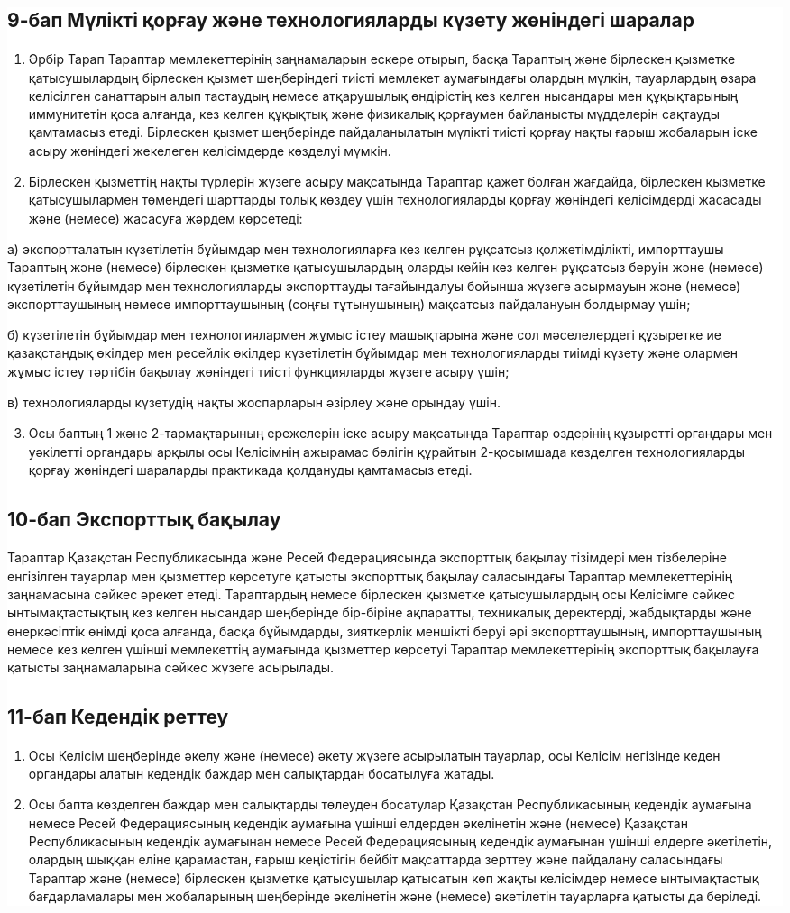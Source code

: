 ## 9-бап Мүлікті қорғау және технологияларды күзету жөніндегі шаралар

1. Әрбір Тарап Тараптар мемлекеттерінің заңнамаларын ескере отырып, басқа Тараптың және бірлескен қызметке қатысушылардың бірлескен қызмет шеңберіндегі тиісті мемлекет аумағындағы олардың мүлкін, тауарлардың өзара келісілген санаттарын алып тастаудың немесе атқарушылық өндірістің кез келген нысандары мен құқықтарының иммунитетін қоса алғанда, кез келген құқықтық және физикалық қорғаумен байланысты мүдделерін сақтауды қамтамасыз етеді. Бірлескен қызмет шеңберінде пайдаланылатын мүлікті тиісті қорғау нақты ғарыш жобаларын іске асыру жөніндегі жекелеген келісімдерде көзделуі мүмкін.

2. Бірлескен қызметтің нақты түрлерін жүзеге асыру мақсатында Тараптар қажет болған жағдайда, бірлескен қызметке қатысушылармен төмендегі шарттарды толық көздеу үшін технологияларды қорғау жөніндегі келісімдерді жасасады және (немесе) жасасуға жәрдем көрсетеді:

а) экспортталатын күзетілетін бұйымдар мен технологияларға кез келген рұқсатсыз қолжетімділікті, импорттаушы Тараптың және (немесе) бірлескен қызметке қатысушылардың оларды кейін кез келген рұқсатсыз беруін және (немесе) күзетілетін бұйымдар мен технологияларды экспорттауды тағайындалуы бойынша жүзеге асырмауын және (немесе) экспорттаушының немесе импорттаушының (соңғы тұтынушының) мақсатсыз пайдалануын болдырмау үшін;

б) күзетілетін бұйымдар мен технологиялармен жұмыс істеу машықтарына және сол мәселелердегі құзыретке ие қазақстандық өкілдер мен ресейлік өкілдер күзетілетін бұйымдар мен технологияларды тиімді күзету және олармен жұмыс істеу тәртібін бақылау жөніндегі тиісті функцияларды жүзеге асыру үшін;

в) технологияларды күзетудің нақты жоспарларын әзірлеу және орындау үшін.

3. Осы баптың 1 және 2-тармақтарының ережелерін іске асыру мақсатында Тараптар өздерінің құзыретті органдары мен уәкілетті органдары арқылы осы Келісімнің ажырамас бөлігін құрайтын 2-қосымшада көзделген технологияларды қорғау жөніндегі шараларды практикада қолдануды қамтамасыз етеді.

## 10-бап Экспорттық бақылау

Тараптар Қазақстан Республикасында және Ресей Федерациясында экспорттық бақылау тізімдері мен тізбелеріне енгізілген тауарлар мен қызметтер көрсетуге қатысты экспорттық бақылау саласындағы Тараптар мемлекеттерінің заңнамасына сәйкес әрекет етеді. Тараптардың немесе бірлескен қызметке қатысушылардың осы Келісімге сәйкес ынтымақтастықтың кез келген нысандар шеңберінде бір-біріне ақпаратты, техникалық деректерді, жабдықтарды және өнеркәсіптік өнімді қоса алғанда, басқа бұйымдарды, зияткерлік меншікті беруі әрі экспорттаушының, импорттаушының немесе кез келген үшінші мемлекеттің аумағында қызметтер көрсетуі Тараптар мемлекеттерінің экспорттық бақылауға қатысты заңнамаларына сәйкес жүзеге асырылады.

## 11-бап Кедендік реттеу

1. Осы Келісім шеңберінде әкелу және (немесе) әкету жүзеге асырылатын тауарлар, осы Келісім негізінде кеден органдары алатын кедендік баждар мен салықтардан босатылуға жатады.

2. Осы бапта көзделген баждар мен салықтарды төлеуден босатулар Қазақстан Республикасының кедендік аумағына немесе Ресей Федерациясының кедендік аумағына үшінші елдерден әкелінетін және (немесе) Қазақстан Республикасының кедендік аумағынан немесе Ресей Федерациясының кедендік аумағынан үшінші елдерге әкетілетін, олардың шыққан еліне қарамастан, ғарыш кеңістігін бейбіт мақсаттарда зерттеу және пайдалану саласындағы Тараптар және (немесе) бірлескен қызметке қатысушылар қатысатын көп жақты келісімдер немесе ынтымақтастық бағдарламалары мен жобаларының шеңберінде әкелінетін және (немесе) әкетілетін тауарларға қатысты да беріледі.
